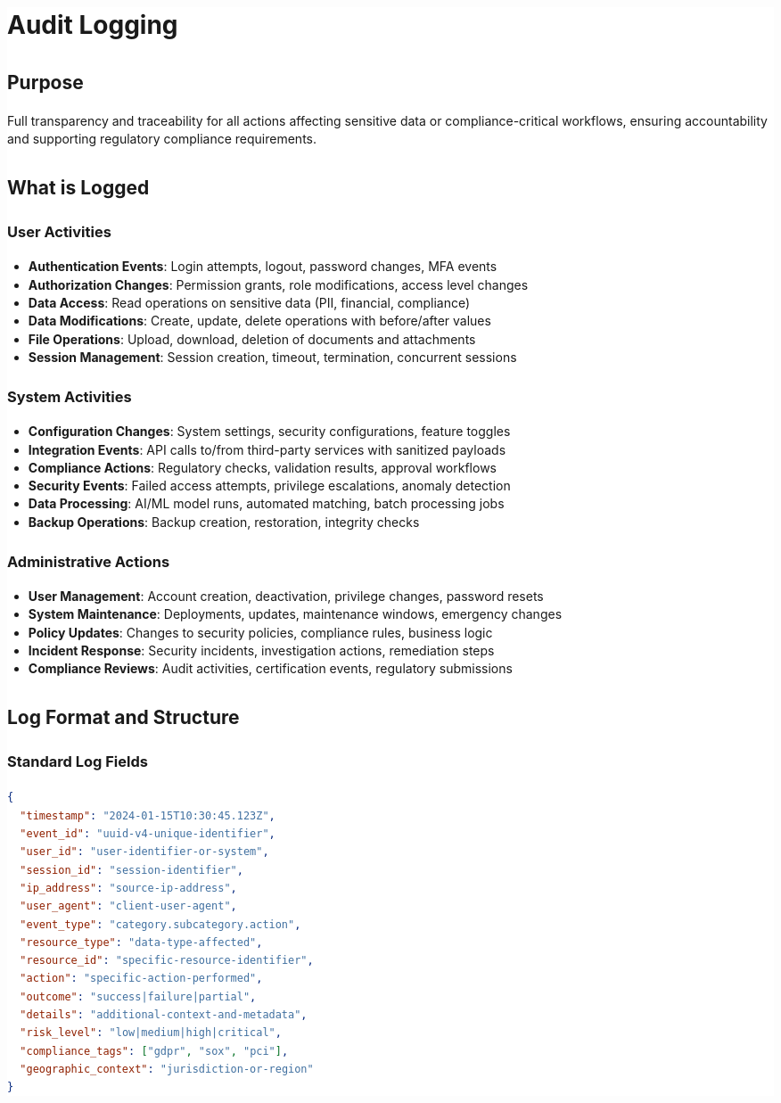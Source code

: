 # Audit Logging

## Purpose
Full transparency and traceability for all actions affecting sensitive data or compliance-critical workflows, ensuring accountability and supporting regulatory compliance requirements.

## What is Logged

### User Activities
- **Authentication Events**: Login attempts, logout, password changes, MFA events
- **Authorization Changes**: Permission grants, role modifications, access level changes
- **Data Access**: Read operations on sensitive data (PII, financial, compliance)
- **Data Modifications**: Create, update, delete operations with before/after values
- **File Operations**: Upload, download, deletion of documents and attachments
- **Session Management**: Session creation, timeout, termination, concurrent sessions

### System Activities
- **Configuration Changes**: System settings, security configurations, feature toggles
- **Integration Events**: API calls to/from third-party services with sanitized payloads
- **Compliance Actions**: Regulatory checks, validation results, approval workflows
- **Security Events**: Failed access attempts, privilege escalations, anomaly detection
- **Data Processing**: AI/ML model runs, automated matching, batch processing jobs
- **Backup Operations**: Backup creation, restoration, integrity checks

### Administrative Actions
- **User Management**: Account creation, deactivation, privilege changes, password resets
- **System Maintenance**: Deployments, updates, maintenance windows, emergency changes
- **Policy Updates**: Changes to security policies, compliance rules, business logic
- **Incident Response**: Security incidents, investigation actions, remediation steps
- **Compliance Reviews**: Audit activities, certification events, regulatory submissions

## Log Format and Structure

### Standard Log Fields
```json
{
  "timestamp": "2024-01-15T10:30:45.123Z",
  "event_id": "uuid-v4-unique-identifier",
  "user_id": "user-identifier-or-system",
  "session_id": "session-identifier",
  "ip_address": "source-ip-address",
  "user_agent": "client-user-agent",
  "event_type": "category.subcategory.action",
  "resource_type": "data-type-affected",
  "resource_id": "specific-resource-identifier",
  "action": "specific-action-performed",
  "outcome": "success|failure|partial",
  "details": "additional-context-and-metadata",
  "risk_level": "low|medium|high|critical",
  "compliance_tags": ["gdpr", "sox", "pci"],
  "geographic_context": "jurisdiction-or-region"
}
```
